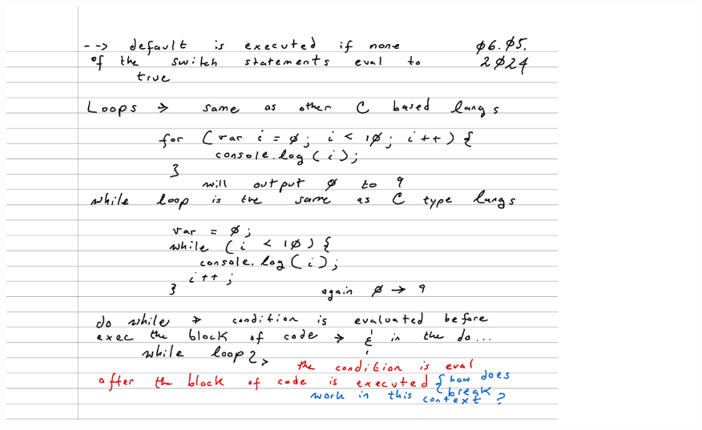  <img src="https://github.com/stan-alam/JavaScript/blob/develop/AlgoAndDS/images/01/jsAlgods01%20-%20page%2014.png" width="80%" height="80%">
</a>

<a>